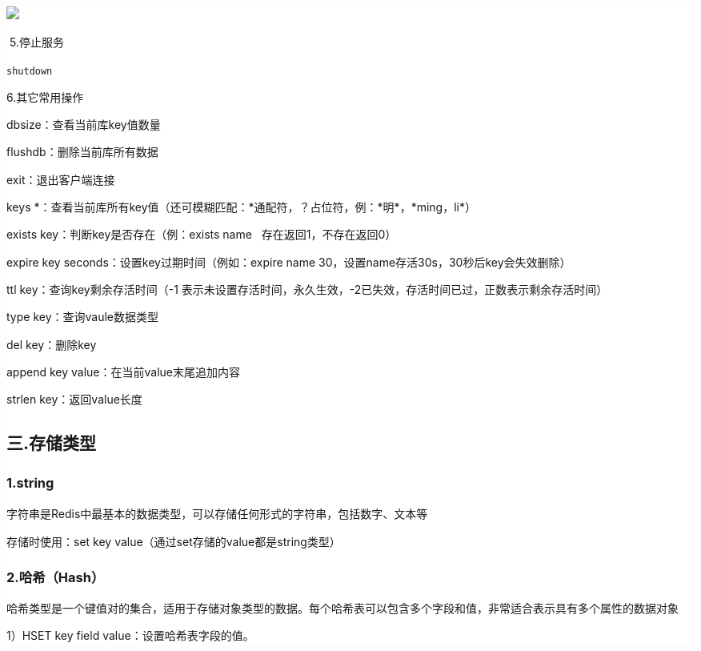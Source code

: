 
![](https://img2024.cnblogs.com/blog/1668630/202411/1668630-20241128143747598-1274963486.png)


 5\.停止服务




```
shutdown
```


6\.其它常用操作


dbsize：查看当前库key值数量


flushdb：删除当前库所有数据


exit：退出客户端连接


keys \*：查看当前库所有key值（还可模糊匹配：\*通配符，？占位符，例：\*明\*，\*ming，li\*）


exists key：判断key是否存在（例：exists name   存在返回1，不存在返回0）


expire key seconds：设置key过期时间（例如：expire name 30，设置name存活30s，30秒后key会失效删除）


ttl key：查询key剩余存活时间（\-1 表示未设置存活时间，永久生效，\-2已失效，存活时间已过，正数表示剩余存活时间）


type key：查询vaule数据类型


del key：删除key


append key value：在当前value末尾追加内容


strlen key：返回value长度


## 三.存储类型


### 1\.string


字符串是Redis中最基本的数据类型，可以存储任何形式的字符串，包括数字、文本等


存储时使用：set key value（通过set存储的value都是string类型）


### 2\.哈希（Hash）


哈希类型是一个键值对的集合，适用于存储对象类型的数据。每个哈希表可以包含多个字段和值，非常适合表示具有多个属性的数据对象


1）HSET key field value：设置哈希表字段的值。
